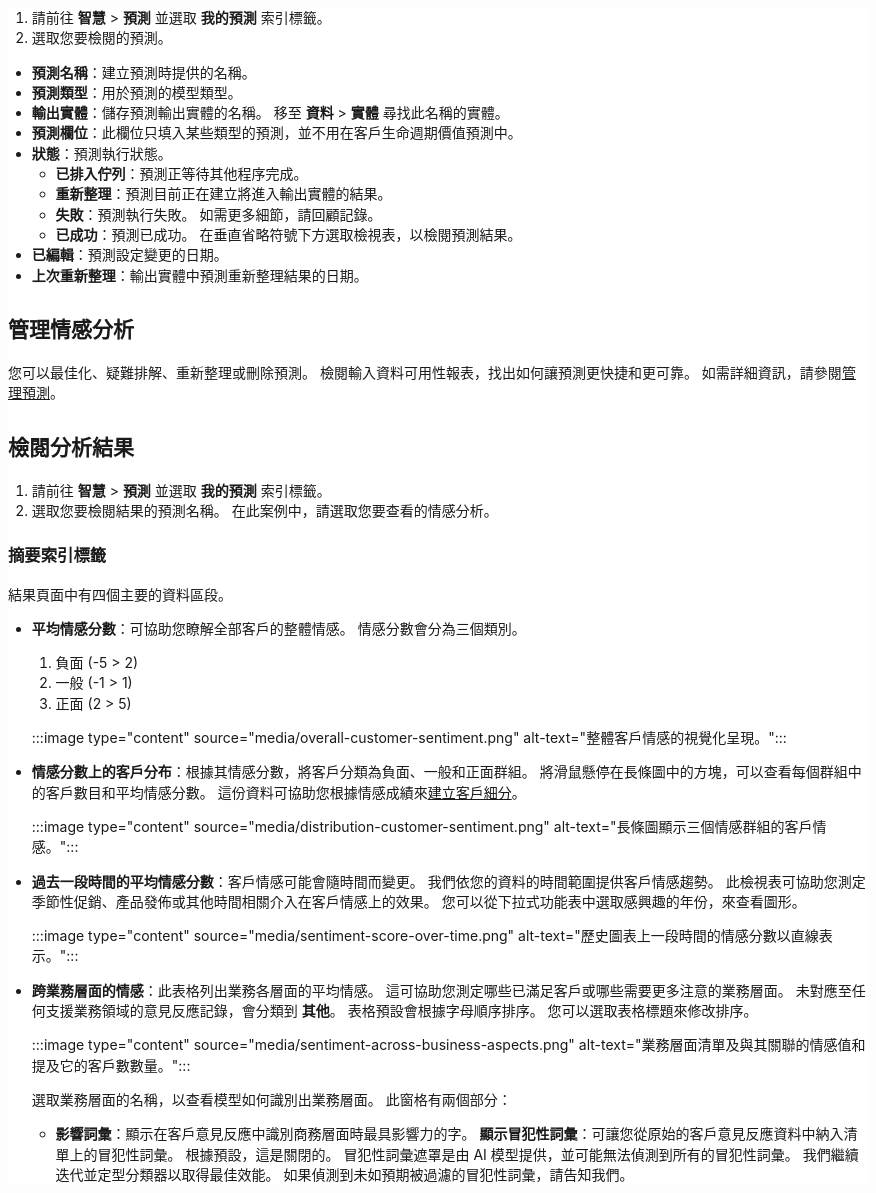1.  請前往 **智慧** > **預測** 並選取 **我的預測** 索引標籤。
2.  選取您要檢閱的預測。
- **預測名稱**：建立預測時提供的名稱。
- **預測類型**：用於預測的模型類型。
- **輸出實體**：儲存預測輸出實體的名稱。 移至 **資料** > **實體** 尋找此名稱的實體。
- **預測欄位**：此欄位只填入某些類型的預測，並不用在客戶生命週期價值預測中。
- **狀態**：預測執行狀態。
  - **已排入佇列**：預測正等待其他程序完成。
  - **重新整理**：預測目前正在建立將進入輸出實體的結果。
  - **失敗**：預測執行失敗。 如需更多細節，請回顧記錄。
  - **已成功**：預測已成功。 在垂直省略符號下方選取檢視表，以檢閱預測結果。
- **已編輯**：預測設定變更的日期。
- **上次重新整理**：輸出實體中預測重新整理結果的日期。

## <a name="manage-sentiment-analysis"></a>管理情感分析

您可以最佳化、疑難排解、重新整理或刪除預測。 檢閱輸入資料可用性報表，找出如何讓預測更快捷和更可靠。 如需詳細資訊，請參閱[管理預測](manage-predictions.md)。

## <a name="review-analysis-results"></a>檢閱分析結果
 
1. 請前往 **智慧** > **預測** 並選取 **我的預測** 索引標籤。 
1. 選取您要檢閱結果的預測名稱。 在此案例中，請選取您要查看的情感分析。 

### <a name="summary-tab"></a>摘要索引標籤

結果頁面中有四個主要的資料區段。 

- **平均情感分數**：可協助您瞭解全部客戶的整體情感。 情感分數會分為三個類別。 
  1.    負面 (-5 > 2)
  2.    一般 (-1 > 1)
  3.    正面 (2 > 5) 
  
  :::image type="content" source="media/overall-customer-sentiment.png" alt-text="整體客戶情感的視覺化呈現。":::

- **情感分數上的客戶分布**：根據其情感分數，將客戶分類為負面、一般和正面群組。 將滑鼠懸停在長條圖中的方塊，可以查看每個群組中的客戶數目和平均情感分數。 這份資料可協助您根據情感成績來[建立客戶細分](segments.md)。  

  :::image type="content" source="media/distribution-customer-sentiment.png" alt-text="長條圖顯示三個情感群組的客戶情感。":::

- **過去一段時間的平均情感分數**：客戶情感可能會隨時間而變更。 我們依您的資料的時間範圍提供客戶情感趨勢。 此檢視表可協助您測定季節性促銷、產品發佈或其他時間相關介入在客戶情感上的效果。 您可以從下拉式功能表中選取感興趣的年份，來查看圖形。 

  :::image type="content" source="media/sentiment-score-over-time.png" alt-text="歷史圖表上一段時間的情感分數以直線表示。":::
 
- **跨業務層面的情感**：此表格列出業務各層面的平均情感。 這可協助您測定哪些已滿足客戶或哪些需要更多注意的業務層面。 未對應至任何支援業務領域的意見反應記錄，會分類到 **其他**。 表格預設會根據字母順序排序。 您可以選取表格標題來修改排序。

  :::image type="content" source="media/sentiment-across-business-aspects.png" alt-text="業務層面清單及與其關聯的情感值和提及它的客戶數數量。":::
 
  選取業務層面的名稱，以查看模型如何識別出業務層面。 此窗格有兩個部分： 

  - **影響詞彙**：顯示在客戶意見反應中識別商務層面時最具影響力的字。 
    **顯示冒犯性詞彙**：可讓您從原始的客戶意見反應資料中納入清單上的冒犯性詞彙。 根據預設，這是關閉的。  冒犯性詞彙遮罩是由 AI 模型提供，並可能無法偵測到所有的冒犯性詞彙。 我們繼續迭代並定型分類器以取得最佳效能。 如果偵測到未如預期被過濾的冒犯性詞彙，請告知我們。 
    